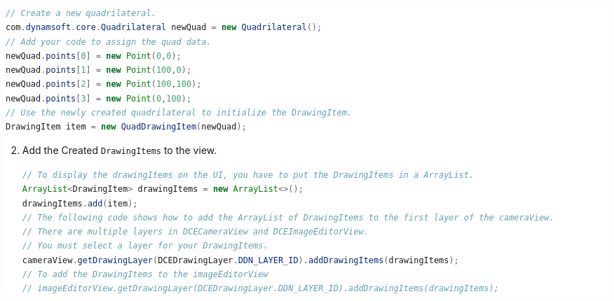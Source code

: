    ```java
   // Create a new quadrilateral.
   com.dynamsoft.core.Quadrilateral newQuad = new Quadrilateral();
   // Add your code to assign the quad data.
   newQuad.points[0] = new Point(0,0);
   newQuad.points[1] = new Point(100,0);
   newQuad.points[2] = new Point(100,100);
   newQuad.points[3] = new Point(0,100);
   // Use the newly created quadrilateral to initialize the DrawingItem.
   DrawingItem item = new QuadDrawingItem(newQuad);
   ```

2. Add the Created `DrawingItems` to the view.

   ```java
   // To display the drawingItems on the UI, you have to put the DrawingItems in a ArrayList.
   ArrayList<DrawingItem> drawingItems = new ArrayList<>();
   drawingItems.add(item);
   // The following code shows how to add the ArrayList of DrawingItems to the first layer of the cameraView.
   // There are multiple layers in DCECameraView and DCEImageEditorView.
   // You must select a layer for your DrawingItems.
   cameraView.getDrawingLayer(DCEDrawingLayer.DDN_LAYER_ID).addDrawingItems(drawingItems);
   // To add the DrawingItems to the imageEditorView
   // imageEditorView.getDrawingLayer(DCEDrawingLayer.DDN_LAYER_ID).addDrawingItems(drawingItems);
   ```

